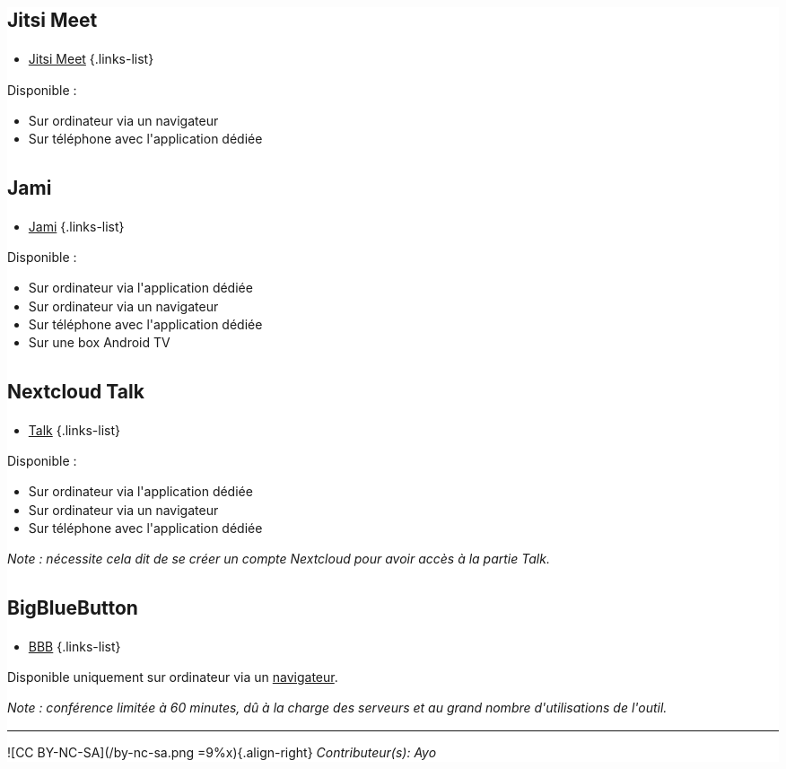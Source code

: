 ## Jitsi Meet
- [Jitsi Meet](https://meet.jit.si/)
{.links-list}

Disponible :
- Sur ordinateur via un navigateur
- Sur téléphone avec l'application dédiée

## Jami
- [Jami](https://jami.net/)
{.links-list}

Disponible :
- Sur ordinateur via l'application dédiée
- Sur ordinateur via un navigateur
- Sur téléphone avec l'application dédiée
- Sur une box Android TV

## Nextcloud Talk
- [Talk](https://nextcloud.com/fr/talk/)
{.links-list}

Disponible :
- Sur ordinateur via l'application dédiée
- Sur ordinateur via un navigateur
- Sur téléphone avec l'application dédiée

*Note : nécessite cela dit de se créer un compte Nextcloud pour avoir accès à la partie Talk.*

## BigBlueButton
- [BBB](https://bigbluebutton.org/)
{.links-list}

Disponible uniquement sur ordinateur via un [navigateur](https://demo.bigbluebutton.org/gl/).

*Note : conférence limitée à 60 minutes, dû à la charge des serveurs et au grand nombre d'utilisations de l'outil.*


---
![CC BY-NC-SA](/by-nc-sa.png =9%x){.align-right} *Contributeur(s): Ayo*
<br>
